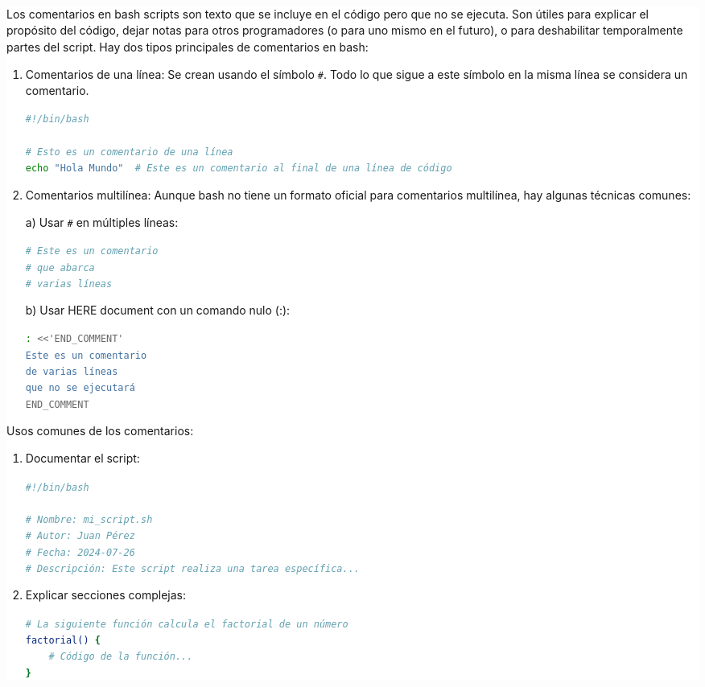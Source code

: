 Los comentarios en bash scripts son texto que se incluye en el código pero que no se ejecuta. Son útiles para explicar el propósito del código, dejar notas para otros programadores (o para uno mismo en el futuro), o para deshabilitar temporalmente partes del script. Hay dos tipos principales de comentarios en bash:

1. Comentarios de una línea:
   Se crean usando el símbolo `#`. Todo lo que sigue a este símbolo en la misma línea se considera un comentario.

   ```bash
   #!/bin/bash

   # Esto es un comentario de una línea
   echo "Hola Mundo"  # Este es un comentario al final de una línea de código
   ```

2. Comentarios multilínea:
   Aunque bash no tiene un formato oficial para comentarios multilínea, hay algunas técnicas comunes:

   a) Usar `#` en múltiples líneas:

   ```bash
   # Este es un comentario
   # que abarca
   # varias líneas
   ```

   b) Usar HERE document con un comando nulo (:):

   ```bash
   : <<'END_COMMENT'
   Este es un comentario
   de varias líneas
   que no se ejecutará
   END_COMMENT
   ```

Usos comunes de los comentarios:

1. Documentar el script:

   ```bash
   #!/bin/bash

   # Nombre: mi_script.sh
   # Autor: Juan Pérez
   # Fecha: 2024-07-26
   # Descripción: Este script realiza una tarea específica...
   ```

2. Explicar secciones complejas:

   ```bash
   # La siguiente función calcula el factorial de un número
   factorial() {
       # Código de la función...
   }
   ```
